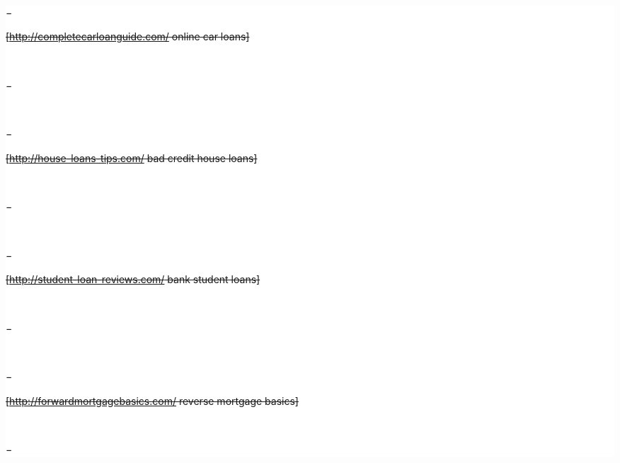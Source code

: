 −

<div>

~~\[http://completecarloanguide.com/ online car loans\]~~

</div>

 

−

<div>

</div>

 

−

<div>

~~\[http://house-loans-tips.com/ bad credit house loans\]~~

</div>

 

−

<div>

</div>

 

−

<div>

~~\[http://student-loan-reviews.com/ bank student loans\]~~

</div>

 

−

<div>

</div>

 

−

<div>

~~\[http://forwardmortgagebasics.com/ reverse mortgage basics\]~~

</div>

 

−

<div>

</div>
